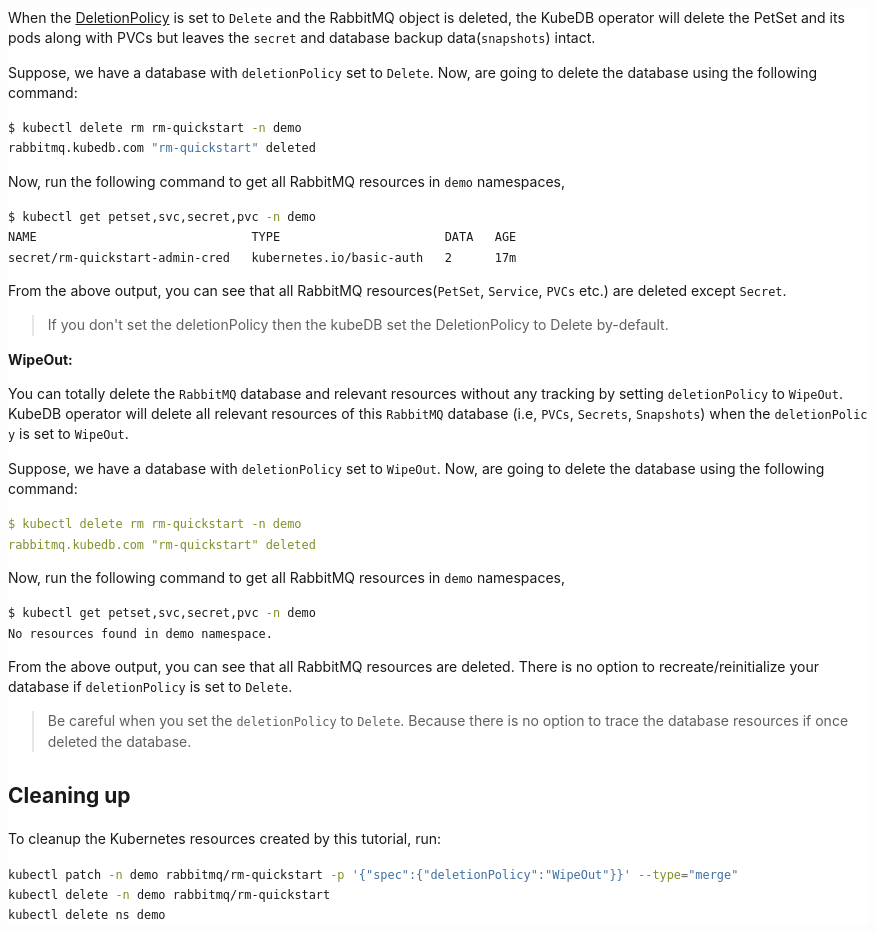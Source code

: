 When the [DeletionPolicy](/docs/guides/mysql/concepts/database/index.md#specdeletionpolicy) is set to `Delete` and the RabbitMQ object is deleted, the KubeDB operator will delete the PetSet and its pods along with PVCs but leaves the `secret` and database backup data(`snapshots`) intact.

Suppose, we have a database with `deletionPolicy` set to `Delete`. Now, are going to delete the database using the following command:

```bash
$ kubectl delete rm rm-quickstart -n demo
rabbitmq.kubedb.com "rm-quickstart" deleted
```

Now, run the following command to get all RabbitMQ resources in `demo` namespaces,

```bash
$ kubectl get petset,svc,secret,pvc -n demo
NAME                              TYPE                       DATA   AGE
secret/rm-quickstart-admin-cred   kubernetes.io/basic-auth   2      17m
```

From the above output, you can see that all RabbitMQ resources(`PetSet`, `Service`, `PVCs` etc.) are deleted except `Secret`.

>If you don't set the deletionPolicy then the kubeDB set the DeletionPolicy to Delete by-default.

**WipeOut:**

You can totally delete the `RabbitMQ` database and relevant resources without any tracking by setting `deletionPolicy` to `WipeOut`. KubeDB operator will delete all relevant resources of this `RabbitMQ` database (i.e, `PVCs`, `Secrets`, `Snapshots`) when the `deletionPolicy` is set to `WipeOut`.

Suppose, we have a database with `deletionPolicy` set to `WipeOut`. Now, are going to delete the database using the following command:

```yaml
$ kubectl delete rm rm-quickstart -n demo
rabbitmq.kubedb.com "rm-quickstart" deleted
```

Now, run the following command to get all RabbitMQ resources in `demo` namespaces,

```bash
$ kubectl get petset,svc,secret,pvc -n demo
No resources found in demo namespace.
```

From the above output, you can see that all RabbitMQ resources are deleted. There is no option to recreate/reinitialize your database if `deletionPolicy` is set to `Delete`.

>Be careful when you set the `deletionPolicy` to `Delete`. Because there is no option to trace the database resources if once deleted the database.

## Cleaning up

To cleanup the Kubernetes resources created by this tutorial, run:

```bash
kubectl patch -n demo rabbitmq/rm-quickstart -p '{"spec":{"deletionPolicy":"WipeOut"}}' --type="merge"
kubectl delete -n demo rabbitmq/rm-quickstart
kubectl delete ns demo
```
